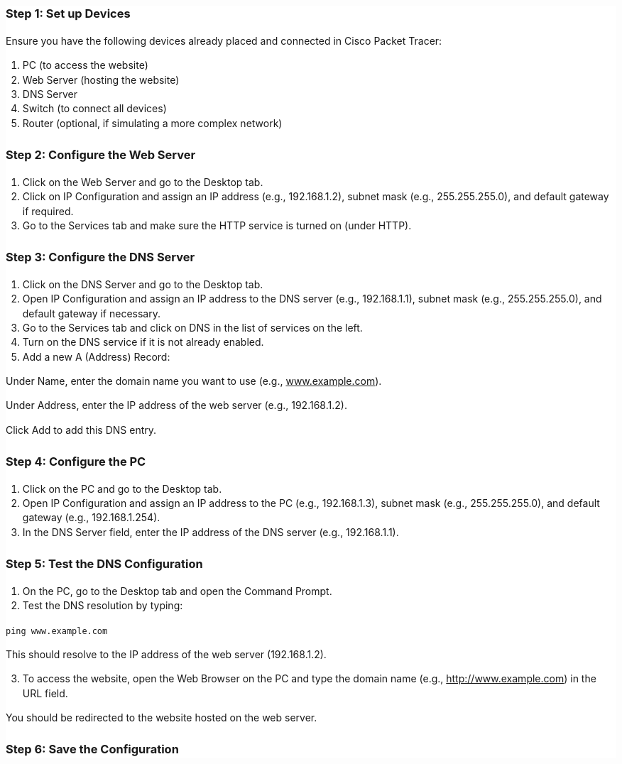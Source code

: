 ### Step 1: Set up Devices

Ensure you have the following devices already placed and connected in Cisco Packet Tracer:

1. PC (to access the website)
2. Web Server (hosting the website)
3. DNS Server
4. Switch (to connect all devices)
5. Router (optional, if simulating a more complex network)

### Step 2: Configure the Web Server

1. Click on the Web Server and go to the Desktop tab.
2. Click on IP Configuration and assign an IP address (e.g., 192.168.1.2), subnet mask (e.g., 255.255.255.0), and default gateway if required.
3. Go to the Services tab and make sure the HTTP service is turned on (under HTTP).

### Step 3: Configure the DNS Server

1. Click on the DNS Server and go to the Desktop tab.
2. Open IP Configuration and assign an IP address to the DNS server (e.g., 192.168.1.1), subnet mask (e.g., 255.255.255.0), and default gateway if necessary.
3. Go to the Services tab and click on DNS in the list of services on the left.
4. Turn on the DNS service if it is not already enabled.
5. Add a new A (Address) Record:

Under Name, enter the domain name you want to use (e.g., www.example.com).

Under Address, enter the IP address of the web server (e.g., 192.168.1.2).

Click Add to add this DNS entry.

### Step 4: Configure the PC

1. Click on the PC and go to the Desktop tab.
2. Open IP Configuration and assign an IP address to the PC (e.g., 192.168.1.3), subnet mask (e.g., 255.255.255.0), and default gateway (e.g., 192.168.1.254).
3. In the DNS Server field, enter the IP address of the DNS server (e.g., 192.168.1.1).

### Step 5: Test the DNS Configuration

1. On the PC, go to the Desktop tab and open the Command Prompt.
2. Test the DNS resolution by typing:

```
ping www.example.com
```

This should resolve to the IP address of the web server (192.168.1.2).

3. To access the website, open the Web Browser on the PC and type the domain name (e.g., http://www.example.com) in the URL field.

You should be redirected to the website hosted on the web server.

### Step 6: Save the Configuration
